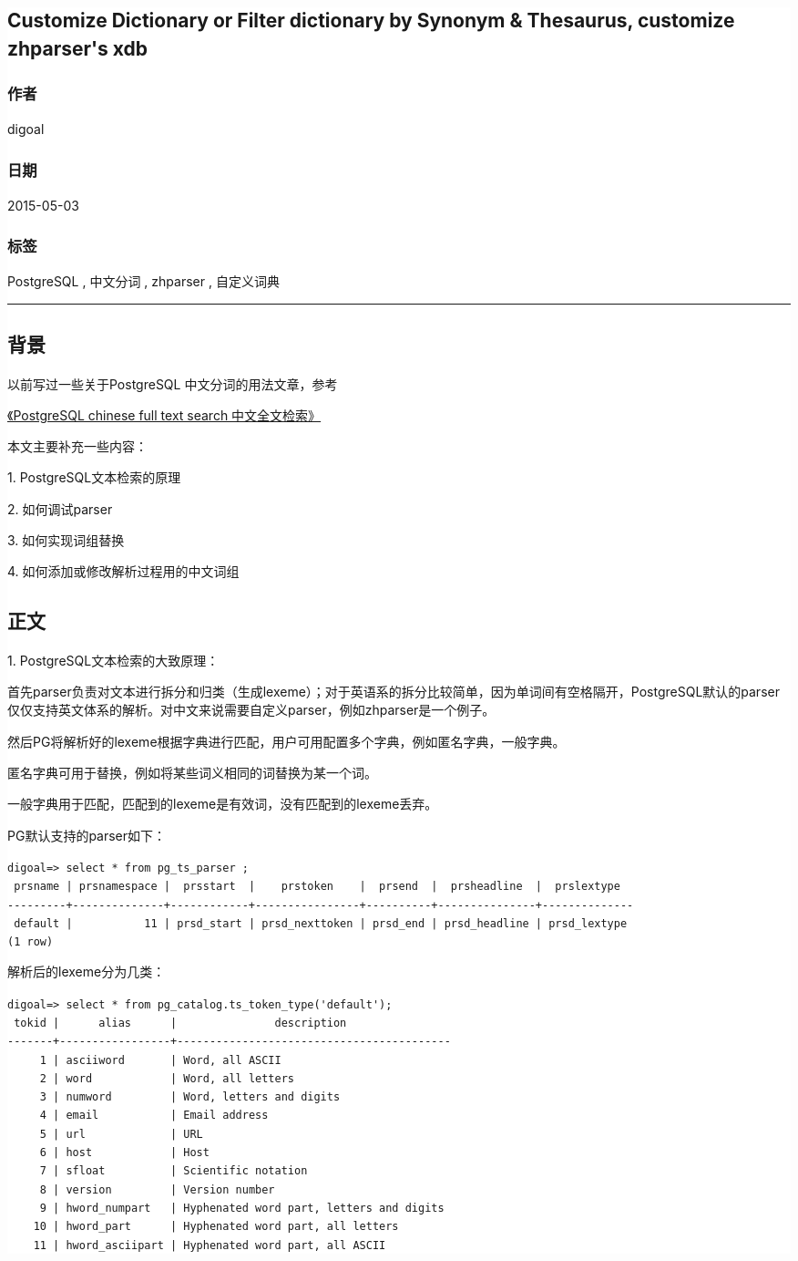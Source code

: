 ## Customize Dictionary or Filter dictionary by Synonym & Thesaurus, customize zhparser's xdb  
                                                                                                                                                         
### 作者                                                                                                                                        
digoal                                                                                                                                        
                                                                                                                                        
### 日期                                                                                                                                         
2015-05-03                                                                                                                             
                                                                                                                                          
### 标签                                                                                                                                        
PostgreSQL , 中文分词 , zhparser , 自定义词典          
                                                                                                                                                    
----                                                                                                                                                    
                                                                                                                                                     
## 背景                                                                             
以前写过一些关于PostgreSQL 中文分词的用法文章，参考  
  
[《PostgreSQL chinese full text search 中文全文检索》](../201403/20140324_01.md)    
  
本文主要补充一些内容：  
  
1\. PostgreSQL文本检索的原理  
  
2\. 如何调试parser  
  
3\. 如何实现词组替换  
  
4\. 如何添加或修改解析过程用的中文词组  
  
## 正文  
1\. PostgreSQL文本检索的大致原理：  
  
首先parser负责对文本进行拆分和归类（生成lexeme）；对于英语系的拆分比较简单，因为单词间有空格隔开，PostgreSQL默认的parser仅仅支持英文体系的解析。对中文来说需要自定义parser，例如zhparser是一个例子。  
  
然后PG将解析好的lexeme根据字典进行匹配，用户可用配置多个字典，例如匿名字典，一般字典。  
  
匿名字典可用于替换，例如将某些词义相同的词替换为某一个词。  
  
一般字典用于匹配，匹配到的lexeme是有效词，没有匹配到的lexeme丢弃。  
  
PG默认支持的parser如下：  
  
```  
digoal=> select * from pg_ts_parser ;  
 prsname | prsnamespace |  prsstart  |    prstoken    |  prsend  |  prsheadline  |  prslextype    
---------+--------------+------------+----------------+----------+---------------+--------------  
 default |           11 | prsd_start | prsd_nexttoken | prsd_end | prsd_headline | prsd_lextype  
(1 row)  
```  
  
解析后的lexeme分为几类：  
  
```  
digoal=> select * from pg_catalog.ts_token_type('default');  
 tokid |      alias      |               description                  
-------+-----------------+------------------------------------------  
     1 | asciiword       | Word, all ASCII  
     2 | word            | Word, all letters  
     3 | numword         | Word, letters and digits  
     4 | email           | Email address  
     5 | url             | URL  
     6 | host            | Host  
     7 | sfloat          | Scientific notation  
     8 | version         | Version number  
     9 | hword_numpart   | Hyphenated word part, letters and digits  
    10 | hword_part      | Hyphenated word part, all letters  
    11 | hword_asciipart | Hyphenated word part, all ASCII  
```